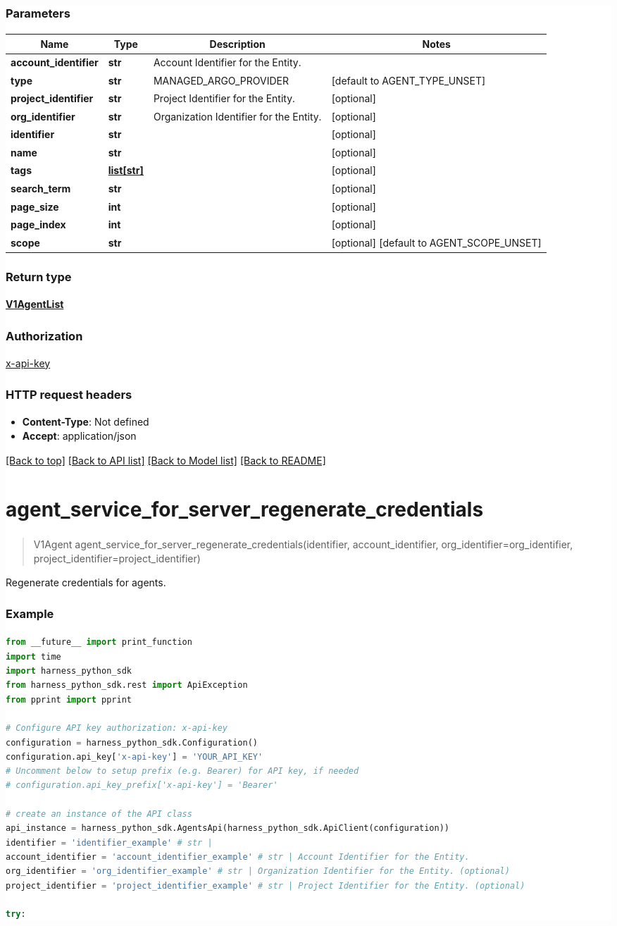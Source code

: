 ### Parameters

Name | Type | Description  | Notes
------------- | ------------- | ------------- | -------------
 **account_identifier** | **str**| Account Identifier for the Entity. | 
 **type** | **str**| MANAGED_ARGO_PROVIDER | [default to AGENT_TYPE_UNSET]
 **project_identifier** | **str**| Project Identifier for the Entity. | [optional] 
 **org_identifier** | **str**| Organization Identifier for the Entity. | [optional] 
 **identifier** | **str**|  | [optional] 
 **name** | **str**|  | [optional] 
 **tags** | [**list[str]**](str.md)|  | [optional] 
 **search_term** | **str**|  | [optional] 
 **page_size** | **int**|  | [optional] 
 **page_index** | **int**|  | [optional] 
 **scope** | **str**|  | [optional] [default to AGENT_SCOPE_UNSET]

### Return type

[**V1AgentList**](V1AgentList.md)

### Authorization

[x-api-key](../README.md#x-api-key)

### HTTP request headers

 - **Content-Type**: Not defined
 - **Accept**: application/json

[[Back to top]](#) [[Back to API list]](../README.md#documentation-for-api-endpoints) [[Back to Model list]](../README.md#documentation-for-models) [[Back to README]](../README.md)

# **agent_service_for_server_regenerate_credentials**
> V1Agent agent_service_for_server_regenerate_credentials(identifier, account_identifier, org_identifier=org_identifier, project_identifier=project_identifier)



Regenerate credentials for agents.

### Example
```python
from __future__ import print_function
import time
import harness_python_sdk
from harness_python_sdk.rest import ApiException
from pprint import pprint

# Configure API key authorization: x-api-key
configuration = harness_python_sdk.Configuration()
configuration.api_key['x-api-key'] = 'YOUR_API_KEY'
# Uncomment below to setup prefix (e.g. Bearer) for API key, if needed
# configuration.api_key_prefix['x-api-key'] = 'Bearer'

# create an instance of the API class
api_instance = harness_python_sdk.AgentsApi(harness_python_sdk.ApiClient(configuration))
identifier = 'identifier_example' # str | 
account_identifier = 'account_identifier_example' # str | Account Identifier for the Entity.
org_identifier = 'org_identifier_example' # str | Organization Identifier for the Entity. (optional)
project_identifier = 'project_identifier_example' # str | Project Identifier for the Entity. (optional)

try:
```